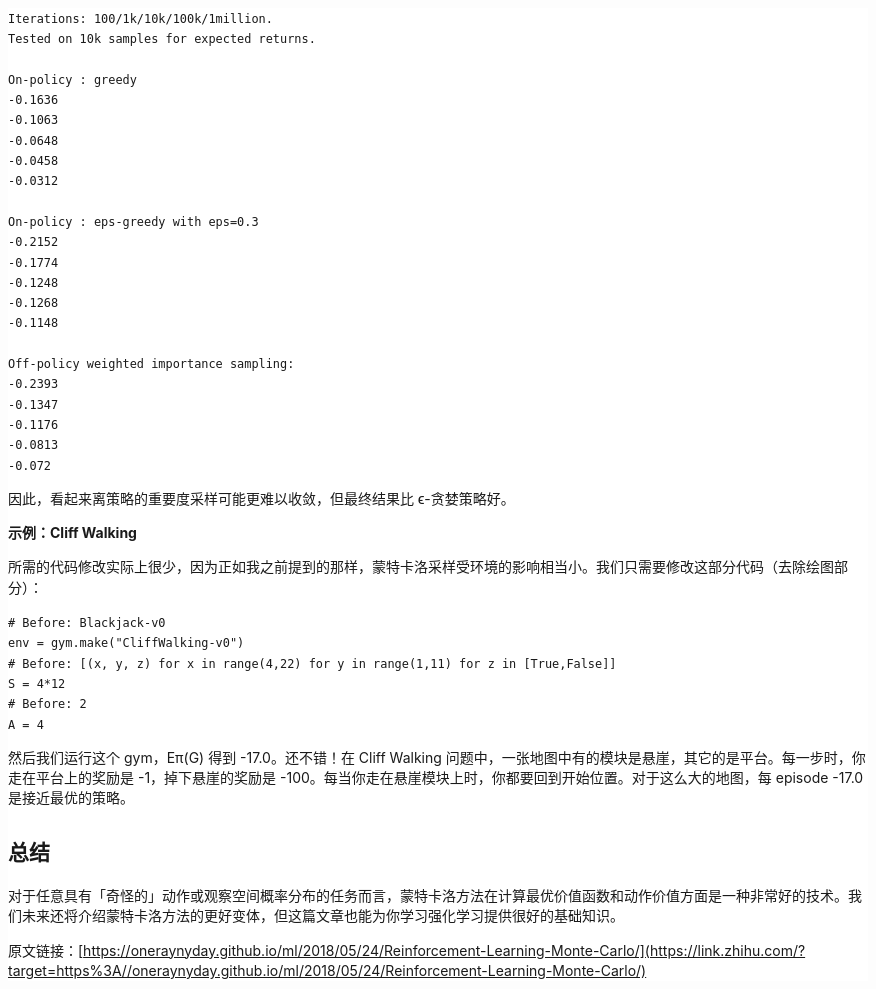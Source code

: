     Iterations: 100/1k/10k/100k/1million.
    Tested on 10k samples for expected returns.
    
    On-policy : greedy
    -0.1636
    -0.1063
    -0.0648
    -0.0458
    -0.0312
    
    On-policy : eps-greedy with eps=0.3
    -0.2152
    -0.1774
    -0.1248
    -0.1268
    -0.1148
    
    Off-policy weighted importance sampling:
    -0.2393
    -0.1347
    -0.1176
    -0.0813
    -0.072
    

因此，看起来离策略的重要度采样可能更难以收敛，但最终结果比 ϵ-贪婪策略好。

  

**示例：Cliff Walking**

所需的代码修改实际上很少，因为正如我之前提到的那样，蒙特卡洛采样受环境的影响相当小。我们只需要修改这部分代码（去除绘图部分）：

    # Before: Blackjack-v0
    env = gym.make("CliffWalking-v0")
    # Before: [(x, y, z) for x in range(4,22) for y in range(1,11) for z in [True,False]]
    S = 4*12 
    # Before: 2
    A = 4 
    

然后我们运行这个 gym，Eπ(G) 得到 -17.0。还不错！在 Cliff Walking 问题中，一张地图中有的模块是悬崖，其它的是平台。每一步时，你走在平台上的奖励是 -1，掉下悬崖的奖励是 -100。每当你走在悬崖模块上时，你都要回到开始位置。对于这么大的地图，每 episode -17.0 是接近最优的策略。

  

**总结**
------

对于任意具有「奇怪的」动作或观察空间概率分布的任务而言，蒙特卡洛方法在计算最优价值函数和动作价值方面是一种非常好的技术。我们未来还将介绍蒙特卡洛方法的更好变体，但这篇文章也能为你学习强化学习提供很好的基础知识。

  

原文链接：[https://oneraynyday.github.io/ml/2018/05/24/Reinforcement-Learning-Monte-Carlo/](https://link.zhihu.com/?target=https%3A//oneraynyday.github.io/ml/2018/05/24/Reinforcement-Learning-Monte-Carlo/)
